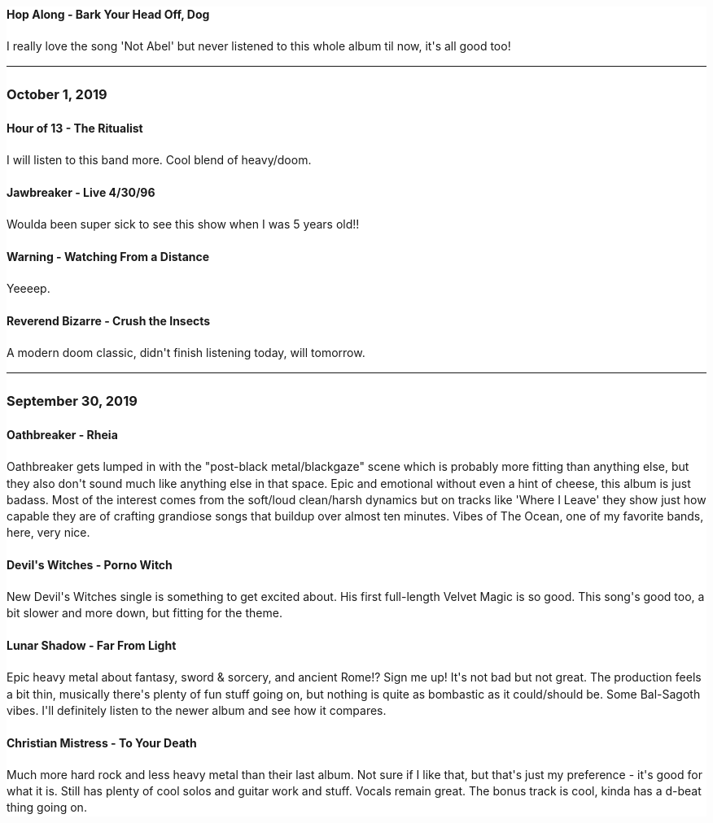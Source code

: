 #### Hop Along - Bark Your Head Off, Dog

I really love the song 'Not Abel' but never listened to this whole album til now, it's all good too!

---

### October 1, 2019

#### Hour of 13 - The Ritualist

I will listen to this band more. Cool blend of heavy/doom.

#### Jawbreaker - Live 4/30/96

Woulda been super sick to see this show when I was 5 years old!!

#### Warning - Watching From a Distance

Yeeeep.

#### Reverend Bizarre - Crush the Insects

A modern doom classic, didn't finish listening today, will tomorrow.

---

### September 30, 2019

#### Oathbreaker - Rheia

Oathbreaker gets lumped in with the "post-black metal/blackgaze" scene which is probably more fitting than anything else, but they also don't sound much like anything else in that space. Epic and emotional without even a hint of cheese, this album is just badass. Most of the interest comes from the soft/loud clean/harsh dynamics but on tracks like 'Where I Leave' they show just how capable they are of crafting grandiose songs that buildup over almost ten minutes. Vibes of The Ocean, one of my favorite bands, here, very nice.

#### Devil's Witches - Porno Witch

New Devil's Witches single is something to get excited about. His first full-length Velvet Magic is so good. This song's good too, a bit slower and more down, but fitting for the theme.

#### Lunar Shadow - Far From Light

Epic heavy metal about fantasy, sword & sorcery, and ancient Rome!? Sign me up! It's not bad but not great. The production feels a bit thin, musically there's plenty of fun stuff going on, but nothing is quite as bombastic as it could/should be. Some Bal-Sagoth vibes. I'll definitely listen to the newer album and see how it compares.

#### Christian Mistress - To Your Death

Much more hard rock and less heavy metal than their last album. Not sure if I like that, but that's just my preference - it's good for what it is. Still has plenty of cool solos and guitar work and stuff. Vocals remain great. The bonus track is cool, kinda has a d-beat thing going on.
